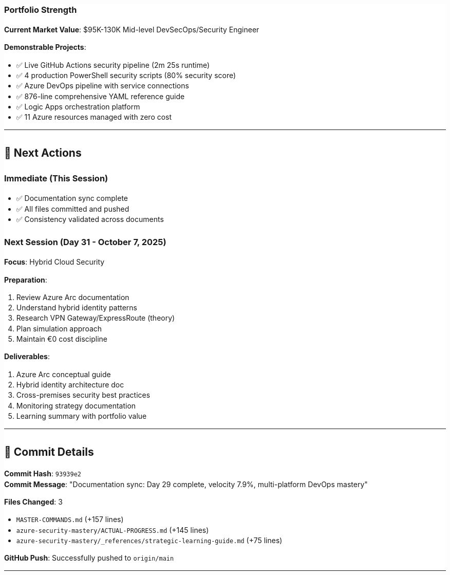 ### Portfolio Strength
**Current Market Value**: $95K-130K Mid-level DevSecOps/Security Engineer

**Demonstrable Projects**:
- ✅ Live GitHub Actions security pipeline (2m 25s runtime)
- ✅ 4 production PowerShell security scripts (80% security score)
- ✅ Azure DevOps pipeline with service connections
- ✅ 876-line comprehensive YAML reference guide
- ✅ Logic Apps orchestration platform
- ✅ 11 Azure resources managed with zero cost

---

## 🔄 Next Actions

### Immediate (This Session)
- ✅ Documentation sync complete
- ✅ All files committed and pushed
- ✅ Consistency validated across documents

### Next Session (Day 31 - October 7, 2025)
**Focus**: Hybrid Cloud Security

**Preparation**:
1. Review Azure Arc documentation
2. Understand hybrid identity patterns
3. Research VPN Gateway/ExpressRoute (theory)
4. Plan simulation approach
5. Maintain €0 cost discipline

**Deliverables**:
1. Azure Arc conceptual guide
2. Hybrid identity architecture doc
3. Cross-premises security best practices
4. Monitoring strategy documentation
5. Learning summary with portfolio value

---

## 📝 Commit Details

**Commit Hash**: `93939e2`  
**Commit Message**: "Documentation sync: Day 29 complete, velocity 7.9%, multi-platform DevOps mastery"

**Files Changed**: 3
- `MASTER-COMMANDS.md` (+157 lines)
- `azure-security-mastery/ACTUAL-PROGRESS.md` (+145 lines)
- `azure-security-mastery/_references/strategic-learning-guide.md` (+75 lines)

**GitHub Push**: Successfully pushed to `origin/main`

---